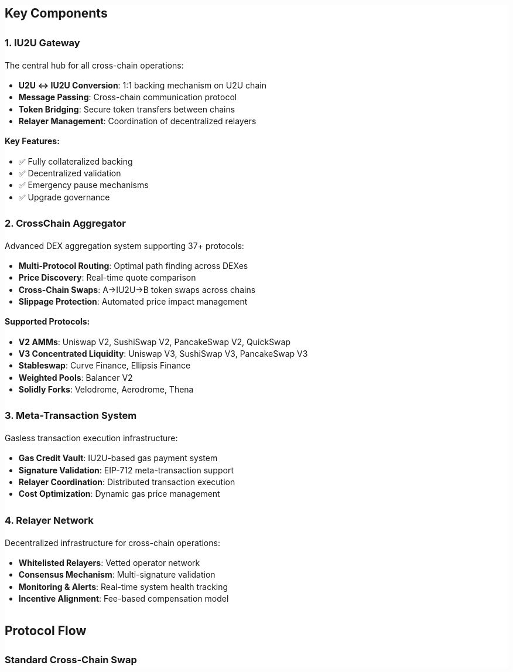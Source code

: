 ## Key Components

### 1. IU2U Gateway
The central hub for all cross-chain operations:

- **U2U ↔ IU2U Conversion**: 1:1 backing mechanism on U2U chain
- **Message Passing**: Cross-chain communication protocol
- **Token Bridging**: Secure token transfers between chains
- **Relayer Management**: Coordination of decentralized relayers

**Key Features:**
- ✅ Fully collateralized backing
- ✅ Decentralized validation
- ✅ Emergency pause mechanisms
- ✅ Upgrade governance

### 2. CrossChain Aggregator
Advanced DEX aggregation system supporting 37+ protocols:

- **Multi-Protocol Routing**: Optimal path finding across DEXes
- **Price Discovery**: Real-time quote comparison
- **Cross-Chain Swaps**: A→IU2U→B token swaps across chains
- **Slippage Protection**: Automated price impact management

**Supported Protocols:**
- **V2 AMMs**: Uniswap V2, SushiSwap V2, PancakeSwap V2, QuickSwap
- **V3 Concentrated Liquidity**: Uniswap V3, SushiSwap V3, PancakeSwap V3
- **Stableswap**: Curve Finance, Ellipsis Finance
- **Weighted Pools**: Balancer V2
- **Solidly Forks**: Velodrome, Aerodrome, Thena

### 3. Meta-Transaction System
Gasless transaction execution infrastructure:

- **Gas Credit Vault**: IU2U-based gas payment system
- **Signature Validation**: EIP-712 meta-transaction support
- **Relayer Coordination**: Distributed transaction execution
- **Cost Optimization**: Dynamic gas price management

### 4. Relayer Network
Decentralized infrastructure for cross-chain operations:

- **Whitelisted Relayers**: Vetted operator network
- **Consensus Mechanism**: Multi-signature validation
- **Monitoring & Alerts**: Real-time system health tracking
- **Incentive Alignment**: Fee-based compensation model

## Protocol Flow

### Standard Cross-Chain Swap
